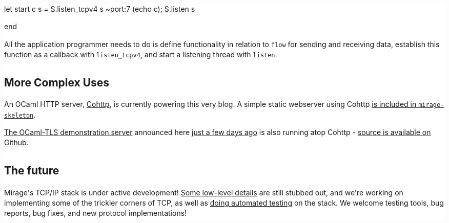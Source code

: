   let start c s = 
    S.listen_tcpv4 s ~port:7 (echo c);
    S.listen s

end
</code></pre>
<p>All the application programmer needs to do is define functionality in relation to <code>flow</code> for sending and receiving data, establish this function as a callback with <code>listen_tcpv4</code>, and start a listening thread with <code>listen</code>.</p>
<h2>More Complex Uses</h2>
<p>An OCaml HTTP server, <a href="http://www.github.com/mirage/ocaml-cohttp">Cohttp</a>, is currently powering this very blog.  A simple static webserver using Cohttp <a href="https://github.com/mirage/mirage-skeleton/tree/master/static_website - [404 Not Found]">is included in <code>mirage-skeleton</code></a>.</p>
<p><a href="https://tls.nqsb.io/ - [1 Client error: Timeout was reached]">The OCaml-TLS demonstration server</a> announced here <a href="http://mirage.io/blog/introducing-ocaml-tls">just a few days ago</a> is also running atop Cohttp - <a href="https://github.com/mirleft/tls-demo-server">source is available on Github</a>.</p>
<h2>The future</h2>
<p>Mirage's TCP/IP stack is under active development!  <a href="https://github.com/mirage/mirage-tcpip/search?q=TODO&amp;ref=cmdform">Some low-level details</a> are still stubbed out, and we're working on implementing some of the trickier corners of TCP, as well as <a href="http://somerandomidiot.com/blog/2014/05/22/throwing-some-fuzzy-dice/ - [1 Client error: Timeout was reached]">doing automated testing</a> on the stack.  We welcome testing tools, bug reports, bug fixes, and new protocol implementations!</p>

      
